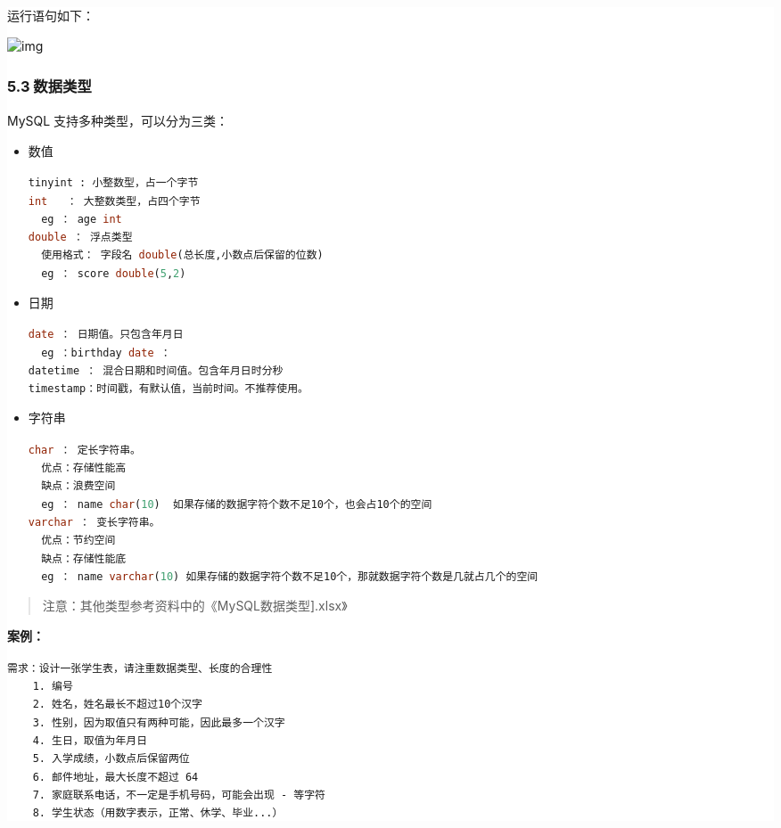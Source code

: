 运行语句如下：

![img](assets/image-20210721231142326.png")

### 5.3  数据类型

MySQL 支持多种类型，可以分为三类：

* 数值

  ```sql
  tinyint : 小整数型，占一个字节
  int	： 大整数类型，占四个字节
  	eg ： age int
  double ： 浮点类型
  	使用格式： 字段名 double(总长度,小数点后保留的位数)
  	eg ： score double(5,2)
  ```

* 日期

  ```sql
  date ： 日期值。只包含年月日
  	eg ：birthday date ：
  datetime ： 混合日期和时间值。包含年月日时分秒
  timestamp：时间戳，有默认值，当前时间。不推荐使用。
  ```

* 字符串

  ```sql
  char ： 定长字符串。
  	优点：存储性能高
  	缺点：浪费空间
  	eg ： name char(10)  如果存储的数据字符个数不足10个，也会占10个的空间
  varchar ： 变长字符串。
  	优点：节约空间
  	缺点：存储性能底
  	eg ： name varchar(10) 如果存储的数据字符个数不足10个，那就数据字符个数是几就占几个的空间
  ```

> 注意：其他类型参考资料中的《MySQL数据类型].xlsx》

**案例：**

```
需求：设计一张学生表，请注重数据类型、长度的合理性
	1. 编号
	2. 姓名，姓名最长不超过10个汉字
	3. 性别，因为取值只有两种可能，因此最多一个汉字
	4. 生日，取值为年月日
	5. 入学成绩，小数点后保留两位
	6. 邮件地址，最大长度不超过 64
	7. 家庭联系电话，不一定是手机号码，可能会出现 - 等字符
	8. 学生状态（用数字表示，正常、休学、毕业...）
```
